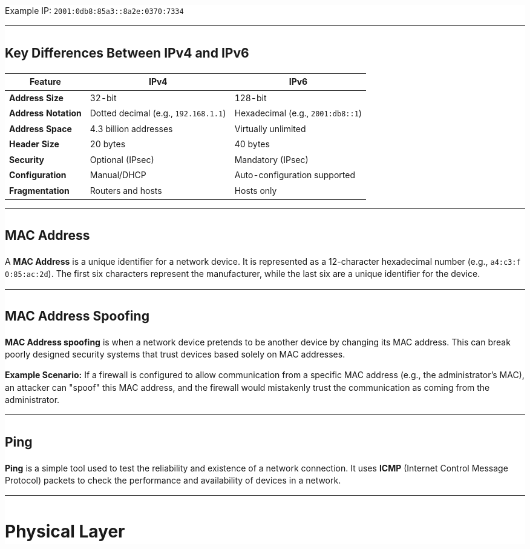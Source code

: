 Example IP: `2001:0db8:85a3::8a2e:0370:7334`

---

## Key Differences Between IPv4 and IPv6

| Feature               | IPv4                            | IPv6                             |
|-----------------------|---------------------------------|-----------------------------------|
| **Address Size**       | 32-bit                          | 128-bit                          |
| **Address Notation**   | Dotted decimal (e.g., `192.168.1.1`) | Hexadecimal (e.g., `2001:db8::1`) |
| **Address Space**      | 4.3 billion addresses           | Virtually unlimited              |
| **Header Size**        | 20 bytes                        | 40 bytes                         |
| **Security**           | Optional (IPsec)                | Mandatory (IPsec)                |
| **Configuration**      | Manual/DHCP                     | Auto-configuration supported     |
| **Fragmentation**      | Routers and hosts               | Hosts only                       |

---

## MAC Address

A **MAC Address** is a unique identifier for a network device. It is represented as a 12-character hexadecimal number (e.g., `a4:c3:f0:85:ac:2d`). The first six characters represent the manufacturer, while the last six are a unique identifier for the device.

---

## MAC Address Spoofing

**MAC Address spoofing** is when a network device pretends to be another device by changing its MAC address. This can break poorly designed security systems that trust devices based solely on MAC addresses. 

**Example Scenario:**
If a firewall is configured to allow communication from a specific MAC address (e.g., the administrator’s MAC), an attacker can "spoof" this MAC address, and the firewall would mistakenly trust the communication as coming from the administrator.

---

## Ping

**Ping** is a simple tool used to test the reliability and existence of a network connection. It uses **ICMP** (Internet Control Message Protocol) packets to check the performance and availability of devices in a network.

---

# Physical Layer
